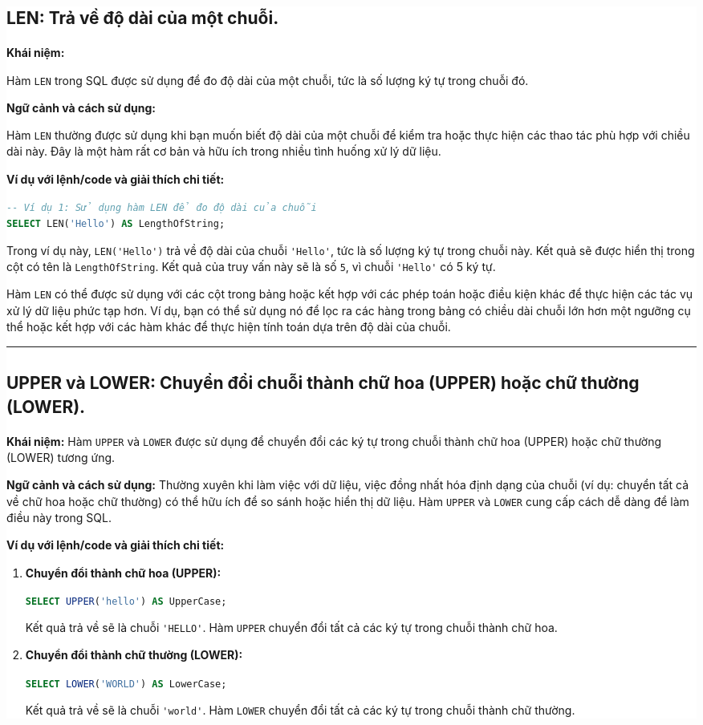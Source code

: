 ## **LEN**: Trả về độ dài của một chuỗi.

**Khái niệm:**

Hàm `LEN` trong SQL được sử dụng để đo độ dài của một chuỗi, tức là số lượng ký tự trong chuỗi đó.

**Ngữ cảnh và cách sử dụng:**

Hàm `LEN` thường được sử dụng khi bạn muốn biết độ dài của một chuỗi để kiểm tra hoặc thực hiện các thao tác phù hợp với chiều dài này. Đây là một hàm rất cơ bản và hữu ích trong nhiều tình huống xử lý dữ liệu.

**Ví dụ với lệnh/code và giải thích chi tiết:**

```sql
-- Ví dụ 1: Sử dụng hàm LEN để đo độ dài của chuỗi
SELECT LEN('Hello') AS LengthOfString;
```

Trong ví dụ này, `LEN('Hello')` trả về độ dài của chuỗi `'Hello'`, tức là số lượng ký tự trong chuỗi này. Kết quả sẽ được hiển thị trong cột có tên là `LengthOfString`. Kết quả của truy vấn này sẽ là số `5`, vì chuỗi `'Hello'` có 5 ký tự.

Hàm `LEN` có thể được sử dụng với các cột trong bảng hoặc kết hợp với các phép toán hoặc điều kiện khác để thực hiện các tác vụ xử lý dữ liệu phức tạp hơn. Ví dụ, bạn có thể sử dụng nó để lọc ra các hàng trong bảng có chiều dài chuỗi lớn hơn một ngưỡng cụ thể hoặc kết hợp với các hàm khác để thực hiện tính toán dựa trên độ dài của chuỗi.

---

## **UPPER và LOWER**: Chuyển đổi chuỗi thành chữ hoa (UPPER) hoặc chữ thường (LOWER).

**Khái niệm:** Hàm `UPPER` và `LOWER` được sử dụng để chuyển đổi các ký tự trong chuỗi thành chữ hoa (UPPER) hoặc chữ thường (LOWER) tương ứng.

**Ngữ cảnh và cách sử dụng:** Thường xuyên khi làm việc với dữ liệu, việc đồng nhất hóa định dạng của chuỗi (ví dụ: chuyển tất cả về chữ hoa hoặc chữ thường) có thể hữu ích để so sánh hoặc hiển thị dữ liệu. Hàm `UPPER` và `LOWER` cung cấp cách dễ dàng để làm điều này trong SQL.

**Ví dụ với lệnh/code và giải thích chi tiết:**

1. **Chuyển đổi thành chữ hoa (UPPER):**

   ```sql
   SELECT UPPER('hello') AS UpperCase;
   ```

   Kết quả trả về sẽ là chuỗi `'HELLO'`. Hàm `UPPER` chuyển đổi tất cả các ký tự trong chuỗi thành chữ hoa.

2. **Chuyển đổi thành chữ thường (LOWER):**

   ```sql
   SELECT LOWER('WORLD') AS LowerCase;
   ```

   Kết quả trả về sẽ là chuỗi `'world'`. Hàm `LOWER` chuyển đổi tất cả các ký tự trong chuỗi thành chữ thường.
